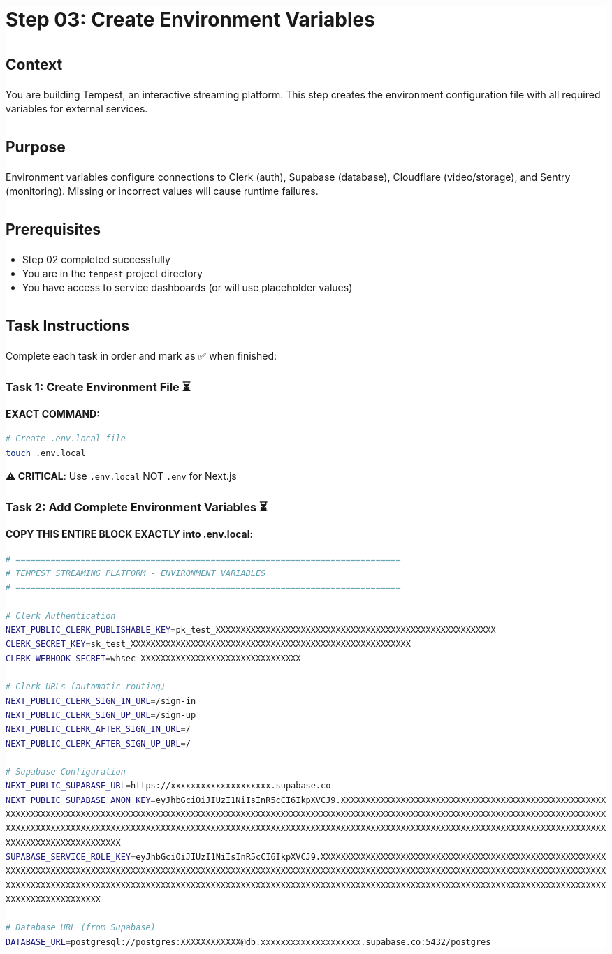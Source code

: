 # Step 03: Create Environment Variables

## Context
You are building Tempest, an interactive streaming platform. This step creates the environment configuration file with all required variables for external services.

## Purpose
Environment variables configure connections to Clerk (auth), Supabase (database), Cloudflare (video/storage), and Sentry (monitoring). Missing or incorrect values will cause runtime failures.

## Prerequisites
- Step 02 completed successfully
- You are in the `tempest` project directory
- You have access to service dashboards (or will use placeholder values)

## Task Instructions
Complete each task in order and mark as ✅ when finished:

### Task 1: Create Environment File ⏳

**EXACT COMMAND:**
```bash
# Create .env.local file
touch .env.local
```

**⚠️ CRITICAL**: Use `.env.local` NOT `.env` for Next.js

### Task 2: Add Complete Environment Variables ⏳

**COPY THIS ENTIRE BLOCK EXACTLY into .env.local:**
```bash
# =============================================================================
# TEMPEST STREAMING PLATFORM - ENVIRONMENT VARIABLES
# =============================================================================

# Clerk Authentication
NEXT_PUBLIC_CLERK_PUBLISHABLE_KEY=pk_test_XXXXXXXXXXXXXXXXXXXXXXXXXXXXXXXXXXXXXXXXXXXXXXXXXXXXXXXX
CLERK_SECRET_KEY=sk_test_XXXXXXXXXXXXXXXXXXXXXXXXXXXXXXXXXXXXXXXXXXXXXXXXXXXXXXXX
CLERK_WEBHOOK_SECRET=whsec_XXXXXXXXXXXXXXXXXXXXXXXXXXXXXXXX

# Clerk URLs (automatic routing)
NEXT_PUBLIC_CLERK_SIGN_IN_URL=/sign-in
NEXT_PUBLIC_CLERK_SIGN_UP_URL=/sign-up
NEXT_PUBLIC_CLERK_AFTER_SIGN_IN_URL=/
NEXT_PUBLIC_CLERK_AFTER_SIGN_UP_URL=/

# Supabase Configuration
NEXT_PUBLIC_SUPABASE_URL=https://xxxxxxxxxxxxxxxxxxxx.supabase.co
NEXT_PUBLIC_SUPABASE_ANON_KEY=eyJhbGciOiJIUzI1NiIsInR5cCI6IkpXVCJ9.XXXXXXXXXXXXXXXXXXXXXXXXXXXXXXXXXXXXXXXXXXXXXXXXXXXXXXXXXXXXXXXXXXXXXXXXXXXXXXXXXXXXXXXXXXXXXXXXXXXXXXXXXXXXXXXXXXXXXXXXXXXXXXXXXXXXXXXXXXXXXXXXXXXXXXXXXXXXXXXXXXXXXXXXXXXXXXXXXXXXXXXXXXXXXXXXXXXXXXXXXXXXXXXXXXXXXXXXXXXXXXXXXXXXXXXXXXXXXXXXXXXXXXXXXXXXXXXXXXXXXXXXXXXXXXXXXXXXXXXXXXXXXXXXXXXXXXXXXXXXXXXXXXXXXXXXXXXX
SUPABASE_SERVICE_ROLE_KEY=eyJhbGciOiJIUzI1NiIsInR5cCI6IkpXVCJ9.XXXXXXXXXXXXXXXXXXXXXXXXXXXXXXXXXXXXXXXXXXXXXXXXXXXXXXXXXXXXXXXXXXXXXXXXXXXXXXXXXXXXXXXXXXXXXXXXXXXXXXXXXXXXXXXXXXXXXXXXXXXXXXXXXXXXXXXXXXXXXXXXXXXXXXXXXXXXXXXXXXXXXXXXXXXXXXXXXXXXXXXXXXXXXXXXXXXXXXXXXXXXXXXXXXXXXXXXXXXXXXXXXXXXXXXXXXXXXXXXXXXXXXXXXXXXXXXXXXXXXXXXXXXXXXXXXXXXXXXXXXXXXXXXXXXXXXXXXXXXXXXXXXXXXXXXXXXX

# Database URL (from Supabase)
DATABASE_URL=postgresql://postgres:XXXXXXXXXXXX@db.xxxxxxxxxxxxxxxxxxxx.supabase.co:5432/postgres

```